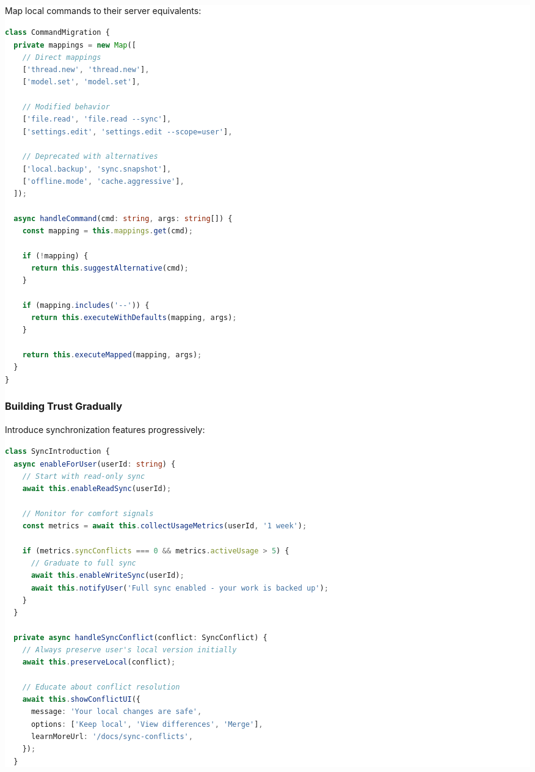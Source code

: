 Map local commands to their server equivalents:

```typescript
class CommandMigration {
  private mappings = new Map([
    // Direct mappings
    ['thread.new', 'thread.new'],
    ['model.set', 'model.set'],
    
    // Modified behavior
    ['file.read', 'file.read --sync'],
    ['settings.edit', 'settings.edit --scope=user'],
    
    // Deprecated with alternatives
    ['local.backup', 'sync.snapshot'],
    ['offline.mode', 'cache.aggressive'],
  ]);
  
  async handleCommand(cmd: string, args: string[]) {
    const mapping = this.mappings.get(cmd);
    
    if (!mapping) {
      return this.suggestAlternative(cmd);
    }
    
    if (mapping.includes('--')) {
      return this.executeWithDefaults(mapping, args);
    }
    
    return this.executeMapped(mapping, args);
  }
}
```

### Building Trust Gradually

Introduce synchronization features progressively:

```typescript
class SyncIntroduction {
  async enableForUser(userId: string) {
    // Start with read-only sync
    await this.enableReadSync(userId);
    
    // Monitor for comfort signals
    const metrics = await this.collectUsageMetrics(userId, '1 week');
    
    if (metrics.syncConflicts === 0 && metrics.activeUsage > 5) {
      // Graduate to full sync
      await this.enableWriteSync(userId);
      await this.notifyUser('Full sync enabled - your work is backed up');
    }
  }
  
  private async handleSyncConflict(conflict: SyncConflict) {
    // Always preserve user's local version initially
    await this.preserveLocal(conflict);
    
    // Educate about conflict resolution
    await this.showConflictUI({
      message: 'Your local changes are safe',
      options: ['Keep local', 'View differences', 'Merge'],
      learnMoreUrl: '/docs/sync-conflicts',
    });
  }
```